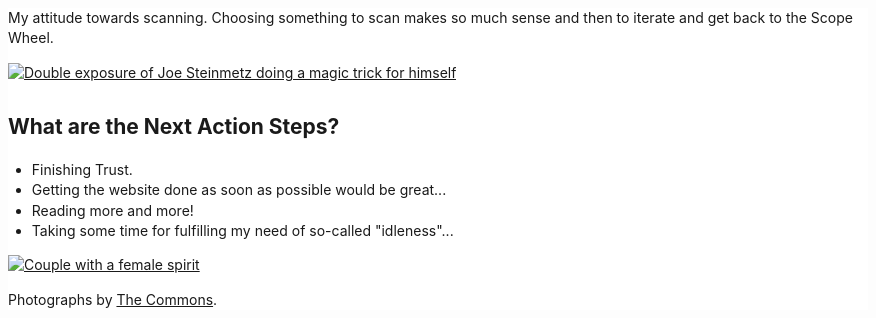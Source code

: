 <p>My attitude towards scanning. Choosing something to scan makes so much sense and then to iterate and get back to the Scope Wheel.</p>

<a data-flickr-embed="true"  href="https://www.flickr.com/photos/floridamemory/8970409852/in/photolist-eEFGjQ-owmhB4-ounTEy-ovPv2L-oemJqL-oemkHy-oujhwP-od6Bfm-ovz7yr-ounD1y-ow8xgZ-fuoNXL-oxAXHr-oeU8P9-ownZP1-owcfKN-ounutU-oeUJm3-owcz1L-ow8zGk-owpDci-oujeWP-od6WNC-oujfc8-od6D9S-od7SKV-ovRmvM-oyaw8c-ouySxC-oeVJZ4-ow83xX-oeUWNZ-ounDiC-ow8j2x-owcDUo-oeV6Zn-oy9Seg-oeV1Er-ownm41-oundj9-ovPk13-osyFVb-ouyTjs-owmktX-oeVE8a-owpGZZ-oungfQ-oeUs67-ownoLA-ovPqiC" title="Double exposure of Joe Steinmetz doing a magic trick for himself"><img src="https://farm4.staticflickr.com/3732/8970409852_55985596a1_z.jpg" width="600" height="480" alt="Double exposure of Joe Steinmetz doing a magic trick for himself"></a><script async src="//embedr.flickr.com/assets/client-code.js" charset="utf-8"></script>

<h2 class="section-heading">What are the Next Action Steps?</h2>

- Finishing Trust.
- Getting the website done as soon as possible would be great...
- Reading more and more!
- Taking some time for fulfilling my need of so-called "idleness"...

<a data-flickr-embed="true"  href="https://www.flickr.com/photos/nationalmediamuseum/2780192661/in/photolist-5eFdqe-5eFf9e-5eFeq2-5eKC9q-5eFcd2-5eFdHi-5eFd6F-5eFcQB-idJ2AP-idKLGf-idSDLC-idQhLN-i7qaLh-idPrLm-idPff7-idJCDA-idboSw-owtdVT-hQCET8-bWgrhJ-idMP95-idRXdL-idJwAG-idQ7vV-qokbQi-ouvrPN-hXKm3M-rk6ALK-r1McrK-qo7NwA-r3Fod6-r3yhMQ-r3z7m9-qo7Njw-rk3cXS-rhNxzb-qo7N6W-qo7MZJ-qo7MWh-r3FnwB-i4WKBd-hWnJSq-hWjB3H-hWiGuL-hWixP9-hWgsxo-hWdJSk-yoNnse-xrLTr5-odsjNi" title="Couple with a female spirit"><img src="https://farm4.staticflickr.com/3256/2780192661_beae049236_b.jpg" width="659" height="1024" alt="Couple with a female spirit"></a><script async src="//embedr.flickr.com/assets/client-code.js" charset="utf-8"></script>

Photographs by <a href="https://www.flickr.com/commons">The Commons</a>.
